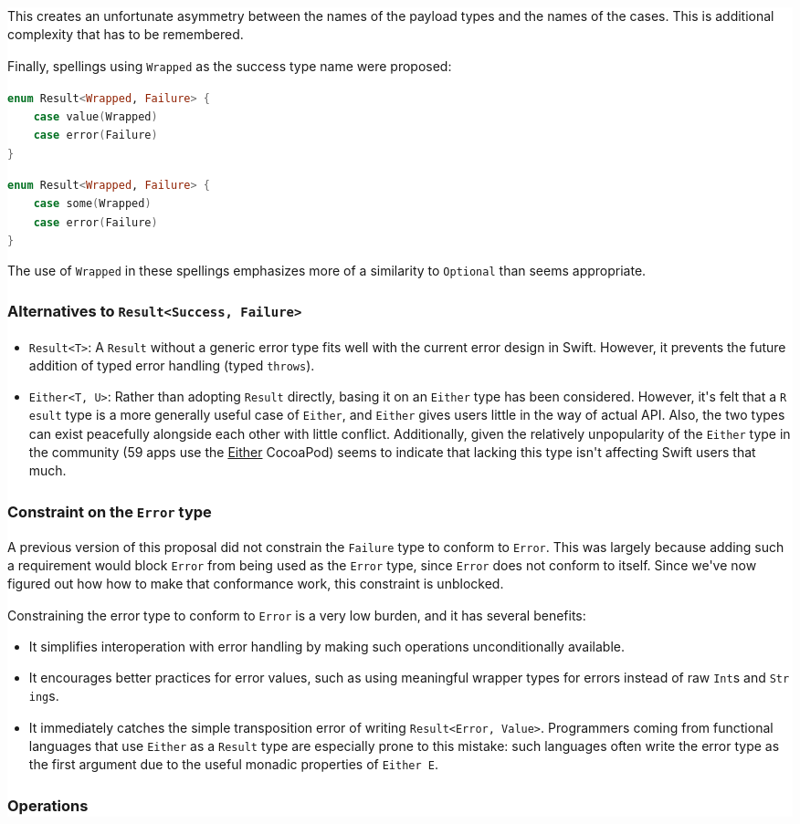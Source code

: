 This creates an unfortunate asymmetry between the names of the payload types and the names of the cases. This is additional complexity that has to be remembered.

Finally, spellings using `Wrapped` as the success type name were proposed:

```swift
enum Result<Wrapped, Failure> {
    case value(Wrapped)
    case error(Failure)
}
```
```swift
enum Result<Wrapped, Failure> {
    case some(Wrapped)
    case error(Failure)
}
```

The use of `Wrapped` in these spellings emphasizes more of a similarity to `Optional` than seems appropriate.

### Alternatives to `Result<Success, Failure>`

- `Result<T>`: A `Result` without a generic error type fits well with the current error design in Swift. However, it prevents the future addition of typed error handling (typed `throws`).

- `Either<T, U>`: Rather than adopting `Result` directly, basing it on an `Either` type has been considered. However, it's felt that a `Result` type is a more generally useful case of `Either`, and `Either` gives users little in the way of actual API. Also, the two types can exist peacefully alongside each other with little conflict. Additionally, given the relatively unpopularity of the `Either` type in the community (59 apps use the [Either](https://github.com/runkmc/either) CocoaPod) seems to indicate that lacking this type isn't affecting Swift users that much.

### Constraint on the `Error` type

A previous version of this proposal did not constrain the `Failure` type to conform to `Error`. This was largely because adding such a requirement would block `Error` from being used as the `Error` type, since `Error` does not conform to itself. Since we've now figured out how how to make that conformance work, this constraint is unblocked.

Constraining the error type to conform to `Error` is a very low burden, and it has several benefits:

- It simplifies interoperation with error handling by making such operations unconditionally available.

- It encourages better practices for error values, such as using meaningful wrapper types for errors instead of raw `Int`s and `String`s.

- It immediately catches the simple transposition error of writing `Result<Error, Value>`. Programmers coming from functional languages that use `Either` as a `Result` type are especially prone to this mistake: such languages often write the error type as the first argument due to the useful monadic properties of `Either E`.

### Operations
